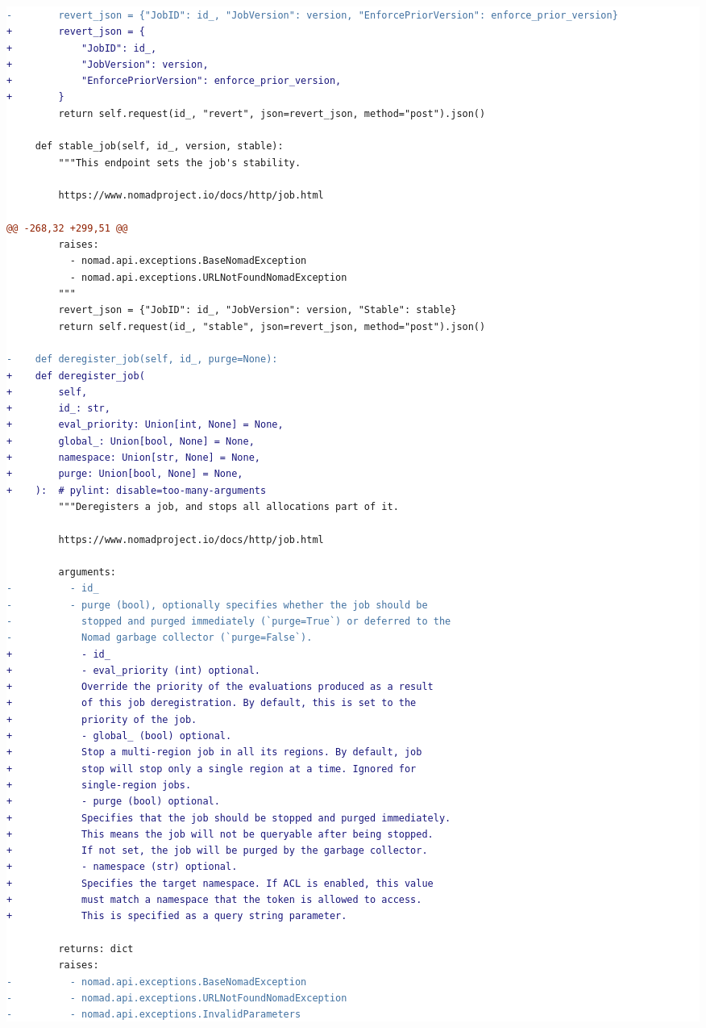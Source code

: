 ```diff
-        revert_json = {"JobID": id_, "JobVersion": version, "EnforcePriorVersion": enforce_prior_version}
+        revert_json = {
+            "JobID": id_,
+            "JobVersion": version,
+            "EnforcePriorVersion": enforce_prior_version,
+        }
         return self.request(id_, "revert", json=revert_json, method="post").json()
 
     def stable_job(self, id_, version, stable):
         """This endpoint sets the job's stability.
 
         https://www.nomadproject.io/docs/http/job.html
 
@@ -268,32 +299,51 @@
         raises:
           - nomad.api.exceptions.BaseNomadException
           - nomad.api.exceptions.URLNotFoundNomadException
         """
         revert_json = {"JobID": id_, "JobVersion": version, "Stable": stable}
         return self.request(id_, "stable", json=revert_json, method="post").json()
 
-    def deregister_job(self, id_, purge=None):
+    def deregister_job(
+        self,
+        id_: str,
+        eval_priority: Union[int, None] = None,
+        global_: Union[bool, None] = None,
+        namespace: Union[str, None] = None,
+        purge: Union[bool, None] = None,
+    ):  # pylint: disable=too-many-arguments
         """Deregisters a job, and stops all allocations part of it.
 
         https://www.nomadproject.io/docs/http/job.html
 
         arguments:
-          - id_
-          - purge (bool), optionally specifies whether the job should be
-            stopped and purged immediately (`purge=True`) or deferred to the
-            Nomad garbage collector (`purge=False`).
+            - id_
+            - eval_priority (int) optional.
+            Override the priority of the evaluations produced as a result
+            of this job deregistration. By default, this is set to the
+            priority of the job.
+            - global_ (bool) optional.
+            Stop a multi-region job in all its regions. By default, job
+            stop will stop only a single region at a time. Ignored for
+            single-region jobs.
+            - purge (bool) optional.
+            Specifies that the job should be stopped and purged immediately.
+            This means the job will not be queryable after being stopped.
+            If not set, the job will be purged by the garbage collector.
+            - namespace (str) optional.
+            Specifies the target namespace. If ACL is enabled, this value
+            must match a namespace that the token is allowed to access.
+            This is specified as a query string parameter.
 
         returns: dict
         raises:
-          - nomad.api.exceptions.BaseNomadException
-          - nomad.api.exceptions.URLNotFoundNomadException
-          - nomad.api.exceptions.InvalidParameters
```